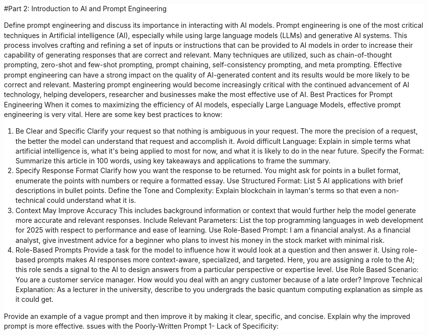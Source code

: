 
#Part 2: Introduction to AI and Prompt Engineering


Define prompt engineering and discuss its importance in interacting with AI models.
Prompt engineering is one of the most critical techniques in Artificial intelligence (AI), especially while using large language models (LLMs) and generative AI systems. This process involves crafting and refining a set of inputs or instructions that can be provided to AI models in order to increase their capability of generating responses that are correct and relevant.
Many techniques are utilized, such as chain-of-thought prompting, zero-shot and few-shot prompting, prompt chaining, self-consistency prompting, and meta prompting. Effective prompt engineering can have a strong impact on the quality of AI-generated content and its results would be more likely to be correct and relevant. Mastering prompt engineering would become increasingly critical with the continued advancement of AI technology, helping developers, researcher and businesses make the most effective use of AI.
Best Practices for Prompt Engineering
When it comes to maximizing the efficiency of AI models, especially Large Language Models, effective prompt engineering is very vital. Here are some key best practices to know:
1. Be Clear and Specific
Clarify your request so that nothing is ambiguous in your request. The more the precision of a request, the better the model can understand that request and accomplish it.
Avoid difficult Language: Explain in simple terms what artificial intelligence is, what it's being applied to most for now, and what it is likely to do in the near future.
Specify the Format: Summarize this article in 100 words, using key takeaways and applications to frame the summary.
2. Specify Response Format
Clarify how you want the response to be returned. You might ask for points in a bullet format, enumerate the points with numbers or require a formatted essay.
Use Structured Format: List 5 AI applications with brief descriptions in bullet points.
Define the Tone and Complexity: Explain blockchain in layman's terms so that even a non-technical could understand what it is.
3. Context May Improve Accuracy
This includes background information or context that would further help the model generate more accurate and relevant responses.
Include Relevant Parameters: List the top programming languages in web development for 2025 with respect to performance and ease of learning.
Use Role-Based Prompt: I am a financial analyst. As a financial analyst, give investment advice for a beginner who plans to invest his money in the stock market with minimal risk.
3. Role-Based Prompts
Provide a task for the model to influence how it would look at a question and then answer it. Using role-based prompts makes AI responses more context-aware, specialized, and targeted. Here, you are assigning a role to the AI; this role sends a signal to the AI to design answers from a particular perspective or expertise level.
Use Role Based Scenario: You are a customer service manager. How would you deal with an angry customer because of a late order?
Improve Technical Explanation: As a lecturer in the university, describe to you undergrads the basic quantum computing explanation as simple as it could get.


Provide an example of a vague prompt and then improve it by making it clear, specific, and concise. Explain why the improved prompt is more effective.
ssues with the Poorly-Written Prompt
1- Lack of Specificity:
